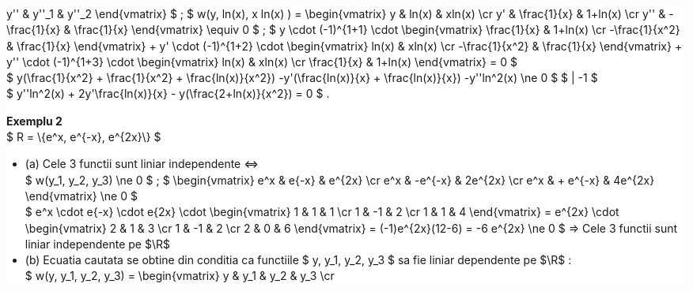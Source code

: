 y'' & y''_1 & y''_2
\end{vmatrix}
$ ;
$
w(y, ln(x), x ln(x) ) = 
\begin{vmatrix}
y & ln(x) & xln(x) \cr
y' & \frac{1}{x} & 1+ln(x) \cr
y'' & -\frac{1}{x} & \frac{1}{x}
\end{vmatrix}
\equiv 0 $ ;
$ y \cdot (-1)^{1+1} \cdot
\begin{vmatrix}
\frac{1}{x} & 1+ln(x) \cr
\-\frac{1}{x^2} & \frac{1}{x}
\end{vmatrix} + y' \cdot (-1)^{1+2} \cdot
\begin{vmatrix}
ln(x) & xln(x) \cr
\-\frac{1}{x^2} & \frac{1}{x}
\end{vmatrix} + y'' \cdot (-1)^{1+3} \cdot
\begin{vmatrix}
ln(x) & xln(x) \cr
\frac{1}{x} & 1+ln(x)
\end{vmatrix} = 0
$ \
$ y(\frac{1}{x^2} + \frac{1}{x^2} + \frac{ln(x)}{x^2})
\-y'(\frac{ln(x)}{x} + \frac{ln(x)}{x})
\-y''ln^2(x) \ne 0 $ $ | -1 $ \
$ y''ln^2(x) + 2y'\frac{ln(x)}{x} - y(\frac{2+ln(x)}{x^2}) = 0 $ .

**Exemplu 2** \
$ R = \\{e^x, e^{-x}, e^{2x}\\} $ 
- (a) Cele 3 functii sunt liniar independente <=> \
$ w(y_1, y_2, y_3) \ne 0 $ ;
$
\begin{vmatrix}
e^x & e{-x} & e^{2x} \cr
e^x & -e^{-x} & 2e^{2x} \cr
e^x & + e^{-x} & 4e^{2x}
\end{vmatrix}
\ne 0
$ \
$
e^x \cdot e{-x} \cdot e{2x} \cdot
\begin{vmatrix}
1 & 1 & 1 \cr
1 & -1 & 2 \cr
1 & 1 & 4
\end{vmatrix}
= e^{2x} \cdot
\begin{vmatrix}
2 & 1 & 3 \cr
1 & -1 & 2 \cr
2 & 0 & 6
\end{vmatrix}
= (-1)e^{2x}(12-6) = -6 e^{2x} \ne 0
$
=> Cele 3 functii sunt liniar independente pe $\R$
- (b) Ecuatia cautata se obtine din conditia ca functiile
$ y, y_1, y_2, y_3 $ sa fie liniar dependente pe $\R$ : \
$
w(y, y_1, y_2, y_3) =
\begin{vmatrix}
y & y_1 & y_2 & y_3 \cr